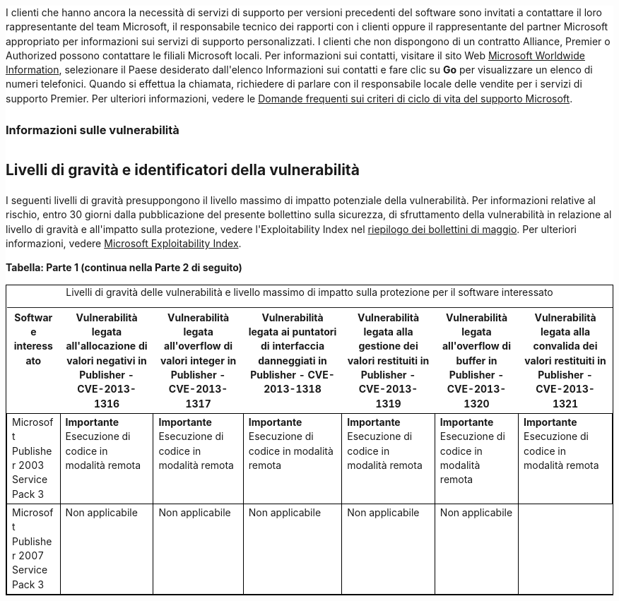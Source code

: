 I clienti che hanno ancora la necessità di servizi di supporto per versioni precedenti del software sono invitati a contattare il loro rappresentante del team Microsoft, il responsabile tecnico dei rapporti con i clienti oppure il rappresentante del partner Microsoft appropriato per informazioni sui servizi di supporto personalizzati. I clienti che non dispongono di un contratto Alliance, Premier o Authorized possono contattare le filiali Microsoft locali. Per informazioni sui contatti, visitare il sito Web [Microsoft Worldwide Information](http://www.microsoft.com/worldwide/), selezionare il Paese desiderato dall'elenco Informazioni sui contatti e fare clic su **Go** per visualizzare un elenco di numeri telefonici. Quando si effettua la chiamata, richiedere di parlare con il responsabile locale delle vendite per i servizi di supporto Premier. Per ulteriori informazioni, vedere le [Domande frequenti sui criteri di ciclo di vita del supporto Microsoft](http://support.microsoft.com/gp/lifepolicy).

### Informazioni sulle vulnerabilità

Livelli di gravità e identificatori della vulnerabilità
-------------------------------------------------------

<span></span>
I seguenti livelli di gravità presuppongono il livello massimo di impatto potenziale della vulnerabilità. Per informazioni relative al rischio, entro 30 giorni dalla pubblicazione del presente bollettino sulla sicurezza, di sfruttamento della vulnerabilità in relazione al livello di gravità e all'impatto sulla protezione, vedere l'Exploitability Index nel [riepilogo dei bollettini di maggio](http://technet.microsoft.com/security/bulletin/ms13-may). Per ulteriori informazioni, vedere [Microsoft Exploitability Index](http://technet.microsoft.com/security/cc998259).

**Tabella: Parte 1 (continua nella Parte 2 di seguito)**

<p> </p>
<table style="border:1px solid black;">
<caption>Livelli di gravità delle vulnerabilità e livello massimo di impatto sulla protezione per il software interessato</caption>
<thead>
<tr class="header">
<th>Software interessato</th>
<th>Vulnerabilità legata all'allocazione di valori negativi in Publisher - CVE-2013-1316</th>
<th>Vulnerabilità legata all'overflow di valori integer in Publisher - CVE-2013-1317</th>
<th>Vulnerabilità legata ai puntatori di interfaccia danneggiati in Publisher - CVE-2013-1318</th>
<th>Vulnerabilità legata alla gestione dei valori restituiti in Publisher - CVE-2013-1319</th>
<th>Vulnerabilità legata all'overflow di buffer in Publisher - CVE-2013-1320</th>
<th>Vulnerabilità legata alla convalida dei valori restituiti in Publisher - CVE-2013-1321</th>
</tr>
</thead>
<tbody>
<tr class="odd">
<td style="border:1px solid black;">Microsoft Publisher 2003 Service Pack 3</td>
<td style="border:1px solid black;"><strong>Importante</strong><br />
Esecuzione di codice in modalità remota</td>
<td style="border:1px solid black;"><strong>Importante</strong><br />
Esecuzione di codice in modalità remota</td>
<td style="border:1px solid black;"><strong>Importante</strong><br />
Esecuzione di codice in modalità remota</td>
<td style="border:1px solid black;"><strong>Importante</strong><br />
Esecuzione di codice in modalità remota</td>
<td style="border:1px solid black;"><strong>Importante</strong><br />
Esecuzione di codice in modalità remota</td>
<td style="border:1px solid black;"><strong>Importante</strong><br />
Esecuzione di codice in modalità remota</td>
</tr>
<tr class="even">
<td style="border:1px solid black;">Microsoft Publisher 2007 Service Pack 3</td>
<td style="border:1px solid black;">Non applicabile</td>
<td style="border:1px solid black;">Non applicabile</td>
<td style="border:1px solid black;">Non applicabile</td>
<td style="border:1px solid black;">Non applicabile</td>
<td style="border:1px solid black;">Non applicabile</td>